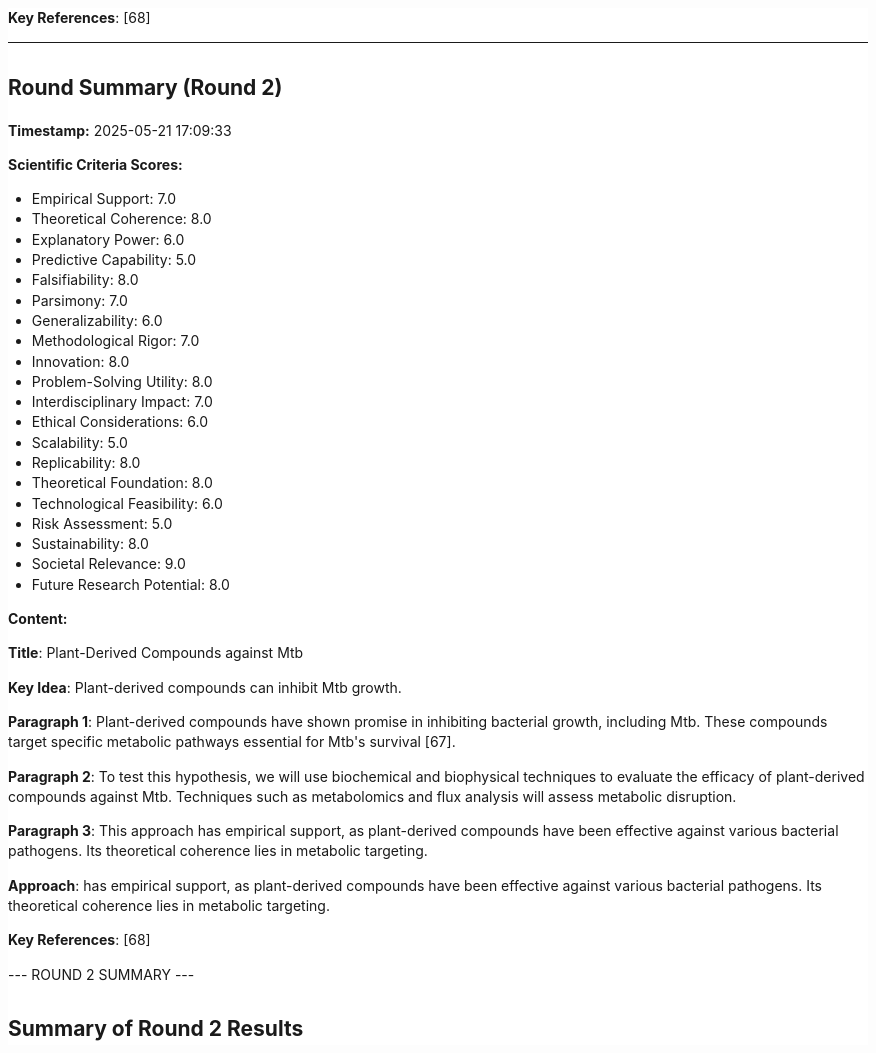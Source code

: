 **Key References**: [68]



---

## Round Summary (Round 2)

**Timestamp:** 2025-05-21 17:09:33

**Scientific Criteria Scores:**

- Empirical Support: 7.0
- Theoretical Coherence: 8.0
- Explanatory Power: 6.0
- Predictive Capability: 5.0
- Falsifiability: 8.0
- Parsimony: 7.0
- Generalizability: 6.0
- Methodological Rigor: 7.0
- Innovation: 8.0
- Problem-Solving Utility: 8.0
- Interdisciplinary Impact: 7.0
- Ethical Considerations: 6.0
- Scalability: 5.0
- Replicability: 8.0
- Theoretical Foundation: 8.0
- Technological Feasibility: 6.0
- Risk Assessment: 5.0
- Sustainability: 8.0
- Societal Relevance: 9.0
- Future Research Potential: 8.0

**Content:**

**Title**: Plant-Derived Compounds against Mtb

**Key Idea**: Plant-derived compounds can inhibit Mtb growth.

**Paragraph 1**: Plant-derived compounds have shown promise in inhibiting bacterial growth, including Mtb. These compounds target specific metabolic pathways essential for Mtb's survival [67].

**Paragraph 2**: To test this hypothesis, we will use biochemical and biophysical techniques to evaluate the efficacy of plant-derived compounds against Mtb. Techniques such as metabolomics and flux analysis will assess metabolic disruption.

**Paragraph 3**: This approach has empirical support, as plant-derived compounds have been effective against various bacterial pathogens. Its theoretical coherence lies in metabolic targeting.

**Approach**: has empirical support, as plant-derived compounds have been effective against various bacterial pathogens. Its theoretical coherence lies in metabolic targeting.

**Key References**: [68]

--- ROUND 2 SUMMARY ---

## Summary of Round 2 Results
